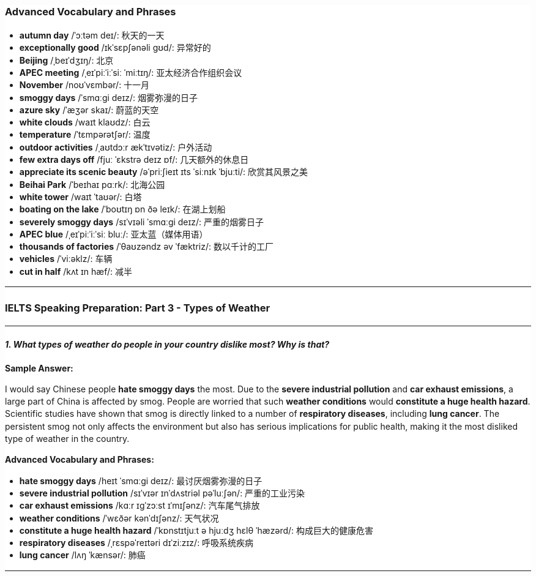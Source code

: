 
### **Advanced Vocabulary and Phrases**

- **autumn day** /ˈɔːtəm deɪ/: 秋天的一天
- **exceptionally good** /ɪkˈsɛpʃənəli ɡʊd/: 异常好的
- **Beijing** /ˌbeɪˈdʒɪŋ/: 北京
- **APEC meeting** /ˌeɪˈpiːˈiːˈsiː ˈmiːtɪŋ/: 亚太经济合作组织会议
- **November** /noʊˈvɛmbər/: 十一月
- **smoggy days** /ˈsmɑːɡi deɪz/: 烟雾弥漫的日子
- **azure sky** /ˈæʒər skaɪ/: 蔚蓝的天空
- **white clouds** /waɪt klaʊdz/: 白云
- **temperature** /ˈtɛmpərətʃər/: 温度
- **outdoor activities** /ˌaʊtdɔːr ækˈtɪvətiz/: 户外活动
- **few extra days off** /fjuː ˈɛkstrə deɪz ɒf/: 几天额外的休息日
- **appreciate its scenic beauty** /əˈpriːʃieɪt ɪts ˈsiːnɪk ˈbjuːti/: 欣赏其风景之美
- **Beihai Park** /ˈbeɪhaɪ pɑːrk/: 北海公园
- **white tower** /waɪt ˈtaʊər/: 白塔
- **boating on the lake** /ˈboʊtɪŋ ɒn ðə leɪk/: 在湖上划船
- **severely smoggy days** /sɪˈvɪəli ˈsmɑːɡi deɪz/: 严重的烟雾日子
- **APEC blue** /ˌeɪˈpiːˈiːˈsiː bluː/: 亚太蓝（媒体用语）
- **thousands of factories** /ˈθaʊzəndz əv ˈfæktriz/: 数以千计的工厂
- **vehicles** /ˈviːəklz/: 车辆
- **cut in half** /kʌt ɪn hæf/: 减半

---

### IELTS Speaking Preparation: Part 3 - Types of Weather

---

#### **_1. What types of weather do people in your country dislike most? Why is that?_**

**Sample Answer:**

I would say Chinese people **hate smoggy days** the most. Due to the **severe industrial pollution** and **car exhaust emissions**, a large part of China is affected by smog. People are worried that such **weather conditions** would **constitute a huge health hazard**. Scientific studies have shown that smog is directly linked to a number of **respiratory diseases**, including **lung cancer**. The persistent smog not only affects the environment but also has serious implications for public health, making it the most disliked type of weather in the country.

**Advanced Vocabulary and Phrases:**

- **hate smoggy days** /heɪt ˈsmɑːɡi deɪz/: 最讨厌烟雾弥漫的日子
- **severe industrial pollution** /sɪˈvɪər ɪnˈdʌstriəl pəˈluːʃən/: 严重的工业污染
- **car exhaust emissions** /kɑːr ɪgˈzɔːst ɪˈmɪʃənz/: 汽车尾气排放
- **weather conditions** /ˈwɛðər kənˈdɪʃənz/: 天气状况
- **constitute a huge health hazard** /ˈkɒnstɪtjuːt ə hjuːdʒ hɛlθ ˈhæzərd/: 构成巨大的健康危害
- **respiratory diseases** /ˌrɛspəˈreɪtəri dɪˈziːzɪz/: 呼吸系统疾病
- **lung cancer** /lʌŋ ˈkænsər/: 肺癌

---
